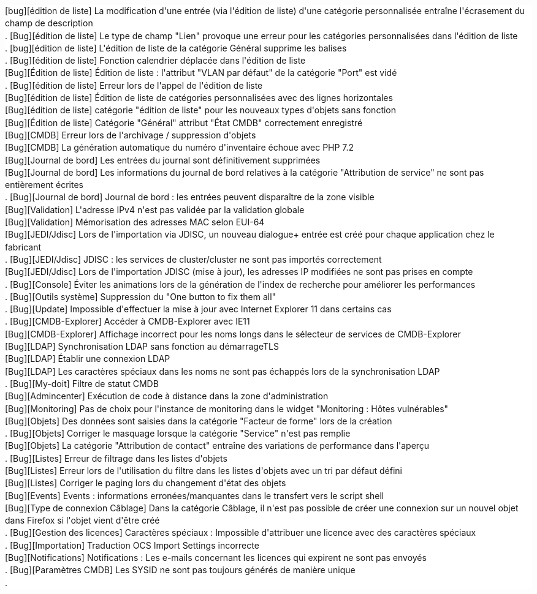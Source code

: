 [bug][édition de liste] La modification d'une entrée (via l'édition de liste) d'une catégorie personnalisée entraîne l'écrasement du champ de description<br>.
[Bug][édition de liste] Le type de champ "Lien" provoque une erreur pour les catégories personnalisées dans l'édition de liste<br>.
[bug][édition de liste] L'édition de liste de la catégorie Général supprime les balises<br>.
[Bug][édition de liste] Fonction calendrier déplacée dans l'édition de liste<br>
[Bug][Édition de liste] Édition de liste : l'attribut "VLAN par défaut" de la catégorie "Port" est vidé<br>.
[Bug][édition de liste] Erreur lors de l'appel de l'édition de liste<br>
[Bug][édition de liste] Édition de liste de catégories personnalisées avec des lignes horizontales<br>
[Bug][édition de liste] catégorie "édition de liste" pour les nouveaux types d'objets sans fonction<br>
[Bug][Édition de liste] Catégorie "Général" attribut "État CMDB" correctement enregistré<br>
[Bug][CMDB] Erreur lors de l'archivage / suppression d'objets<br>
[Bug][CMDB] La génération automatique du numéro d'inventaire échoue avec PHP 7.2<br>
[Bug][Journal de bord] Les entrées du journal sont définitivement supprimées<br>
[Bug][Journal de bord] Les informations du journal de bord relatives à la catégorie "Attribution de service" ne sont pas entièrement écrites<br>.
[Bug][Journal de bord] Journal de bord : les entrées peuvent disparaître de la zone visible<br>
[Bug][Validation] L'adresse IPv4 n'est pas validée par la validation globale<br>
[Bug][Validation] Mémorisation des adresses MAC selon EUI-64<br>
[Bug][JEDI/Jdisc] Lors de l'importation via JDISC, un nouveau dialogue+ entrée est créé pour chaque application chez le fabricant<br>.
[Bug][JEDI/Jdisc] JDISC : les services de cluster/cluster ne sont pas importés correctement<br>
[Bug][JEDI/Jdisc] Lors de l'importation JDISC (mise à jour), les adresses IP modifiées ne sont pas prises en compte<br>.
[Bug][Console] Éviter les animations lors de la génération de l'index de recherche pour améliorer les performances<br>.
[Bug][Outils système] Suppression du "One button to fix them all"<br>.
[Bug][Update] Impossible d'effectuer la mise à jour avec Internet Explorer 11 dans certains cas<br>.
[Bug][CMDB-Explorer] Accéder à CMDB-Explorer avec IE11<br>
[Bug][CMDB-Explorer] Affichage incorrect pour les noms longs dans le sélecteur de services de CMDB-Explorer<br>
[Bug][LDAP] Synchronisation LDAP sans fonction au démarrageTLS<br>
[Bug][LDAP] Établir une connexion LDAP<br>
[Bug][LDAP] Les caractères spéciaux dans les noms ne sont pas échappés lors de la synchronisation LDAP<br>.
[Bug][My-doit] Filtre de statut CMDB<br>
[Bug][Admincenter] Exécution de code à distance dans la zone d'administration<br>
[Bug][Monitoring] Pas de choix pour l'instance de monitoring dans le widget "Monitoring : Hôtes vulnérables"<br>
[Bug][Objets] Des données sont saisies dans la catégorie "Facteur de forme" lors de la création<br>.
[Bug][Objets] Corriger le masquage lorsque la catégorie "Service" n'est pas remplie<br>
[Bug][Objets] La catégorie "Attribution de contact" entraîne des variations de performance dans l'aperçu<br>.
[Bug][Listes] Erreur de filtrage dans les listes d'objets<br>
[Bug][Listes] Erreur lors de l'utilisation du filtre dans les listes d'objets avec un tri par défaut défini<br>
[Bug][Listes] Corriger le paging lors du changement d'état des objets<br>
[Bug][Events] Events : informations erronées/manquantes dans le transfert vers le script shell<br>
[Bug][Type de connexion Câblage] Dans la catégorie Câblage, il n'est pas possible de créer une connexion sur un nouvel objet dans Firefox si l'objet vient d'être créé<br>.
[Bug][Gestion des licences] Caractères spéciaux : Impossible d'attribuer une licence avec des caractères spéciaux<br>.
[Bug][Importation] Traduction OCS Import Settings incorrecte<br>
[Bug][Notifications] Notifications : Les e-mails concernant les licences qui expirent ne sont pas envoyés<br>.
[Bug][Paramètres CMDB] Les SYSID ne sont pas toujours générés de manière unique<br>.
